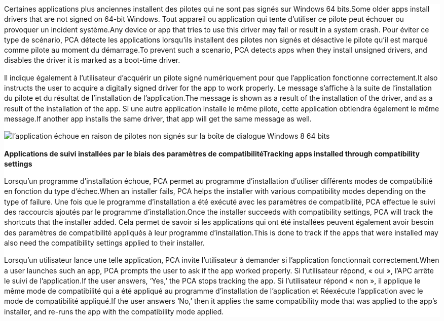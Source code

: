 <span data-ttu-id="fb1cd-273">Certaines applications plus anciennes installent des pilotes qui ne sont pas signés sur Windows 64 bits.</span><span class="sxs-lookup"><span data-stu-id="fb1cd-273">Some older apps install drivers that are not signed on 64-bit Windows.</span></span> <span data-ttu-id="fb1cd-274">Tout appareil ou application qui tente d’utiliser ce pilote peut échouer ou provoquer un incident système.</span><span class="sxs-lookup"><span data-stu-id="fb1cd-274">Any device or app that tries to use this driver may fail or result in a system crash.</span></span> <span data-ttu-id="fb1cd-275">Pour éviter ce type de scénario, PCA détecte les applications lorsqu’ils installent des pilotes non signés et désactive le pilote qu’il est marqué comme pilote au moment du démarrage.</span><span class="sxs-lookup"><span data-stu-id="fb1cd-275">To prevent such a scenario, PCA detects apps when they install unsigned drivers, and disables the driver it is marked as a boot-time driver.</span></span>

<span data-ttu-id="fb1cd-276">Il indique également à l’utilisateur d’acquérir un pilote signé numériquement pour que l’application fonctionne correctement.</span><span class="sxs-lookup"><span data-stu-id="fb1cd-276">It also instructs the user to acquire a digitally signed driver for the app to work properly.</span></span> <span data-ttu-id="fb1cd-277">Le message s’affiche à la suite de l’installation du pilote et du résultat de l’installation de l’application.</span><span class="sxs-lookup"><span data-stu-id="fb1cd-277">The message is shown as a result of the installation of the driver, and as a result of the installation of the app.</span></span> <span data-ttu-id="fb1cd-278">Si une autre application installe le même pilote, cette application obtiendra également le même message.</span><span class="sxs-lookup"><span data-stu-id="fb1cd-278">If another app installs the same driver, that app will get the same message as well.</span></span>

![l’application échoue en raison de pilotes non signés sur la boîte de dialogue Windows 8 64 bits](images/pcafigure13.png)

<span data-ttu-id="fb1cd-280">**Applications de suivi installées par le biais des paramètres de compatibilité**</span><span class="sxs-lookup"><span data-stu-id="fb1cd-280">**Tracking apps installed through compatibility settings**</span></span>

<span data-ttu-id="fb1cd-281">Lorsqu’un programme d’installation échoue, PCA permet au programme d’installation d’utiliser différents modes de compatibilité en fonction du type d’échec.</span><span class="sxs-lookup"><span data-stu-id="fb1cd-281">When an installer fails, PCA helps the installer with various compatibility modes depending on the type of failure.</span></span> <span data-ttu-id="fb1cd-282">Une fois que le programme d’installation a été exécuté avec les paramètres de compatibilité, PCA effectue le suivi des raccourcis ajoutés par le programme d’installation.</span><span class="sxs-lookup"><span data-stu-id="fb1cd-282">Once the installer succeeds with compatibility settings, PCA will track the shortcuts that the installer added.</span></span> <span data-ttu-id="fb1cd-283">Cela permet de savoir si les applications qui ont été installées peuvent également avoir besoin des paramètres de compatibilité appliqués à leur programme d’installation.</span><span class="sxs-lookup"><span data-stu-id="fb1cd-283">This is done to track if the apps that were installed may also need the compatibility settings applied to their installer.</span></span>

<span data-ttu-id="fb1cd-284">Lorsqu’un utilisateur lance une telle application, PCA invite l’utilisateur à demander si l’application fonctionnait correctement.</span><span class="sxs-lookup"><span data-stu-id="fb1cd-284">When a user launches such an app, PCA prompts the user to ask if the app worked properly.</span></span> <span data-ttu-id="fb1cd-285">Si l’utilisateur répond, « oui », l’APC arrête le suivi de l’application.</span><span class="sxs-lookup"><span data-stu-id="fb1cd-285">If the user answers, ‘Yes,’ the PCA stops tracking the app.</span></span> <span data-ttu-id="fb1cd-286">Si l’utilisateur répond « non », il applique le même mode de compatibilité qui a été appliqué au programme d’installation de l’application et Réexécute l’application avec le mode de compatibilité appliqué.</span><span class="sxs-lookup"><span data-stu-id="fb1cd-286">If the user answers ‘No,’ then it applies the same compatibility mode that was applied to the app’s installer, and re-runs the app with the compatibility mode applied.</span></span>
